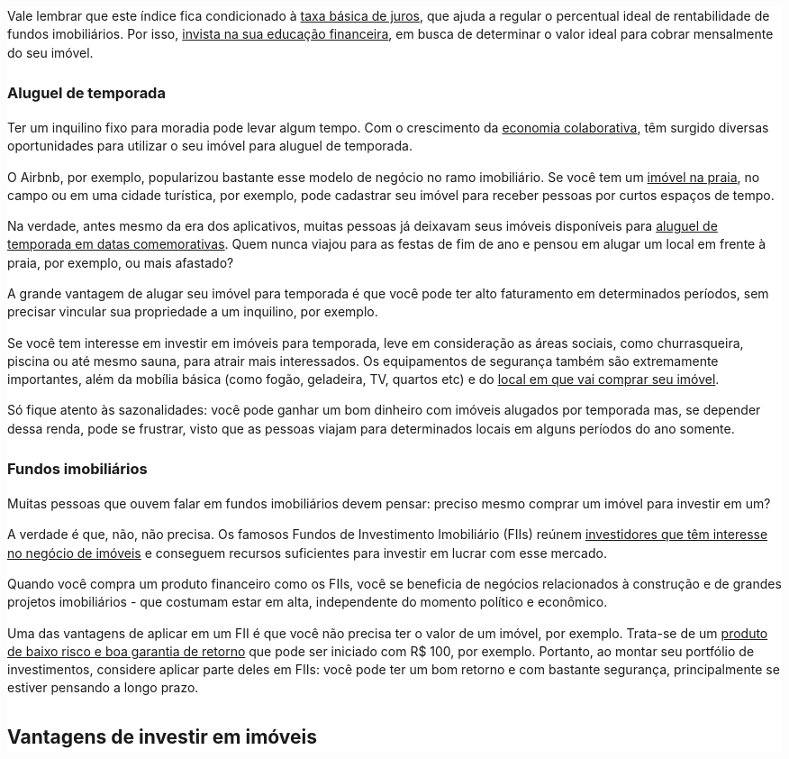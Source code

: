 Vale lembrar que este índice fica condicionado à [taxa básica de juros](https://www.embracon.com.br/blog/entenda-a-importancia-da-taxa-selic-e-da-inflacao), que ajuda a regular o percentual ideal de rentabilidade de fundos imobiliários. Por isso, [invista na sua educação financeira](https://www.embracon.com.br/blog/como-ensinar-educacao-financeira-aos-filhos), em busca de determinar o valor ideal para cobrar mensalmente do seu imóvel.

### Aluguel de temporada 

Ter um inquilino fixo para moradia pode levar algum tempo. Com o crescimento da [economia colaborativa](https://www.embracon.com.br/blog/economia-colaborativa-saiba-tudo-sobre-o-assunto), têm surgido diversas oportunidades para utilizar o seu imóvel para aluguel de temporada.

O Airbnb, por exemplo, popularizou bastante esse modelo de negócio no ramo imobiliário. Se você tem um [imóvel na praia](https://www.embracon.com.br/blog/guia-de-como-comprar-uma-casa-na-praia-com-o-consorcio), no campo ou em uma cidade turística, por exemplo, pode cadastrar seu imóvel para receber pessoas por curtos espaços de tempo.

Na verdade, antes mesmo da era dos aplicativos, muitas pessoas já deixavam seus imóveis disponíveis para [aluguel de temporada em datas comemorativas](https://www.embracon.com.br/blog/5-dicas-para-economizar-e-viajar-na-alta-temporada). Quem nunca viajou para as festas de fim de ano e pensou em alugar um local em frente à praia, por exemplo, ou mais afastado?

A grande vantagem de alugar seu imóvel para temporada é que você pode ter alto faturamento em determinados períodos, sem precisar vincular sua propriedade a um inquilino, por exemplo.

Se você tem interesse em investir em imóveis para temporada, leve em consideração as áreas sociais, como churrasqueira, piscina ou até mesmo sauna, para atrair mais interessados. Os equipamentos de segurança também são extremamente importantes, além da mobília básica (como fogão, geladeira, TV, quartos etc) e do [local em que vai comprar seu imóvel](https://www.embracon.com.br/blog/tudo-que-voce-precisa-saber-antes-de-comecar-a-construir).

Só fique atento às sazonalidades: você pode ganhar um bom dinheiro com imóveis alugados por temporada mas, se depender dessa renda, pode se frustrar, visto que as pessoas viajam para determinados locais em alguns períodos do ano somente.

### Fundos imobiliários 

Muitas pessoas que ouvem falar em fundos imobiliários devem pensar: preciso mesmo comprar um imóvel para investir em um?

A verdade é que, não, não precisa. Os famosos Fundos de Investimento Imobiliário (FIIs) reúnem [investidores que têm interesse no negócio de imóveis](https://www.embracon.com.br/blog/conheca-4-opcoes-para-quem-quer-comecar-a-investir) e conseguem recursos suficientes para investir em lucrar com esse mercado.

Quando você compra um produto financeiro como os FIIs, você se beneficia de negócios relacionados à construção e de grandes projetos imobiliários - que costumam estar em alta, independente do momento político e econômico.

Uma das vantagens de aplicar em um FII é que você não precisa ter o valor de um imóvel, por exemplo. Trata-se de um [produto de baixo risco e boa garantia de retorno](https://www.embracon.com.br/blog/5-maneiras-simples-de-investir-seu-dinheiro) que pode ser iniciado com R$ 100, por exemplo. Portanto, ao montar seu portfólio de investimentos, considere aplicar parte deles em FIIs: você pode ter um bom retorno e com bastante segurança, principalmente se estiver pensando a longo prazo.

Vantagens de investir em imóveis 
---------------------------------
